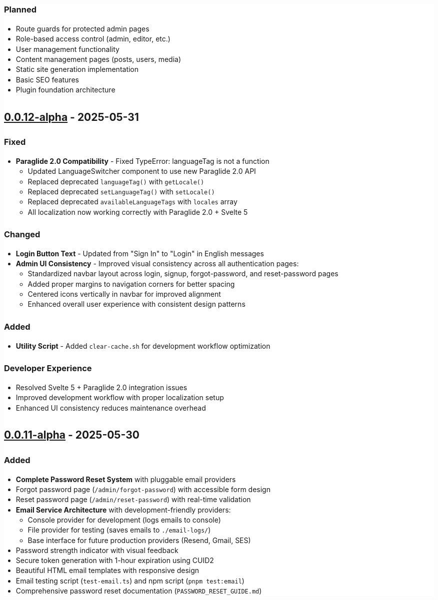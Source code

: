 ### Planned
- Route guards for protected admin pages
- Role-based access control (admin, editor, etc.)
- User management functionality
- Content management pages (posts, users, media)
- Static site generation implementation
- Basic SEO features
- Plugin foundation architecture

## [0.0.12-alpha] - 2025-05-31

### Fixed
- **Paraglide 2.0 Compatibility** - Fixed TypeError: languageTag is not a function
  - Updated LanguageSwitcher component to use new Paraglide 2.0 API
  - Replaced deprecated `languageTag()` with `getLocale()`
  - Replaced deprecated `setLanguageTag()` with `setLocale()`
  - Replaced deprecated `availableLanguageTags` with `locales` array
  - All localization now working correctly with Paraglide 2.0 + Svelte 5

### Changed
- **Login Button Text** - Updated from "Sign In" to "Login" in English messages
- **Admin UI Consistency** - Improved visual consistency across all authentication pages:
  - Standardized navbar layout across login, signup, forgot-password, and reset-password pages
  - Added proper margins to navigation corners for better spacing
  - Centered icons vertically in navbar for improved alignment
  - Enhanced overall user experience with consistent design patterns

### Added
- **Utility Script** - Added `clear-cache.sh` for development workflow optimization

### Developer Experience
- Resolved Svelte 5 + Paraglide 2.0 integration issues
- Improved development workflow with proper localization setup
- Enhanced UI consistency reduces maintenance overhead

## [0.0.11-alpha] - 2025-05-30

### Added
- **Complete Password Reset System** with pluggable email providers
- Forgot password page (`/admin/forgot-password`) with accessible form design
- Reset password page (`/admin/reset-password`) with real-time validation
- **Email Service Architecture** with development-friendly providers:
  - Console provider for development (logs emails to console)
  - File provider for testing (saves emails to `./email-logs/`)
  - Base interface for future production providers (Resend, Gmail, SES)
- Password strength indicator with visual feedback
- Secure token generation with 1-hour expiration using CUID2
- Beautiful HTML email templates with responsive design
- Email testing script (`test-email.ts`) and npm script (`pnpm test:email`)
- Comprehensive password reset documentation (`PASSWORD_RESET_GUIDE.md`)


[Unreleased]: https://github.com/Discerneco/CeLesteCMSPro/compare/v0.0.12-alpha...HEAD
[0.0.12-alpha]: https://github.com/Discerneco/CeLesteCMSPro/compare/v0.0.11-alpha...v0.0.12-alpha
[0.0.11-alpha]: https://github.com/Discerneco/CeLesteCMSPro/compare/v0.0.10-alpha...v0.0.11-alpha
[0.0.10-alpha]: https://github.com/Discerneco/CeLesteCMSPro/compare/v0.0.9-alpha...v0.0.10-alpha
[0.0.9-alpha]: https://github.com/Discerneco/CeLesteCMSPro/compare/v0.0.8-alpha...v0.0.9-alpha
[0.0.8-alpha]: https://github.com/Discerneco/CeLesteCMSPro/compare/v0.0.7-alpha...v0.0.8-alpha
[0.0.7-alpha]: https://github.com/Discerneco/CeLesteCMSPro/compare/v0.0.6-alpha...v0.0.7-alpha
[0.0.6-alpha]: https://github.com/Discerneco/CeLesteCMSPro/compare/v0.0.5-alpha...v0.0.6-alpha
[0.0.5-alpha]: https://github.com/Discerneco/CeLesteCMSPro/compare/v0.0.4-alpha...v0.0.5-alpha
[0.0.4-alpha]: https://github.com/Discerneco/CeLesteCMSPro/compare/v0.0.3-alpha...v0.0.4-alpha
[0.0.3-alpha]: https://github.com/Discerneco/CeLesteCMSPro/compare/v0.0.2-alpha...v0.0.3-alpha
[0.0.2-alpha]: https://github.com/Discerneco/CeLesteCMSPro/compare/v0.0.1-alpha...v0.0.2-alpha
[0.0.1-alpha]: https://github.com/Discerneco/CeLesteCMSPro/releases/tag/v0.0.1-alpha
